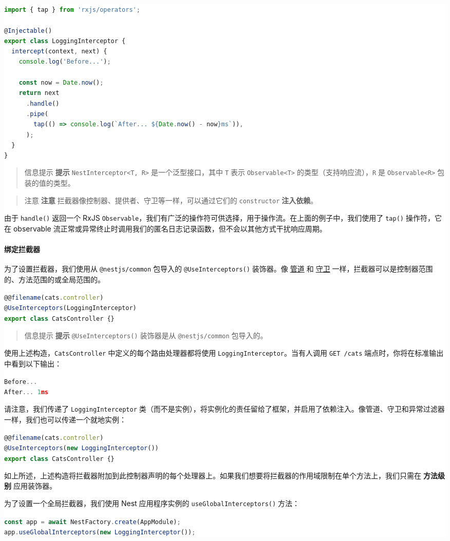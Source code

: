 ```typescript
import { tap } from 'rxjs/operators';

@Injectable()
export class LoggingInterceptor {
  intercept(context, next) {
    console.log('Before...');

    const now = Date.now();
    return next
      .handle()
      .pipe(
        tap(() => console.log(`After... ${Date.now() - now}ms`)),
      );
  }
}
```

> 信息提示 **提示** `NestInterceptor<T, R>` 是一个泛型接口，其中 `T` 表示 `Observable<T>` 的类型（支持响应流），`R` 是 `Observable<R>` 包装的值的类型。

> 注意 **注意** 拦截器像控制器、提供者、守卫等一样，可以通过它们的 `constructor` **注入依赖**。

由于 `handle()` 返回一个 RxJS `Observable`，我们有广泛的操作符可供选择，用于操作流。在上面的例子中，我们使用了 `tap()` 操作符，它在 observable 流正常或异常终止时调用我们的匿名日志记录函数，但不会以其他方式干扰响应周期。

#### 绑定拦截器

为了设置拦截器，我们使用从 `@nestjs/common` 包导入的 `@UseInterceptors()` 装饰器。像 [管道](/pipes) 和 [守卫](/guards) 一样，拦截器可以是控制器范围的、方法范围的或全局范围的。

```typescript
@@filename(cats.controller)
@UseInterceptors(LoggingInterceptor)
export class CatsController {}
```

> 信息提示 **提示** `@UseInterceptors()` 装饰器是从 `@nestjs/common` 包导入的。

使用上述构造，`CatsController` 中定义的每个路由处理器都将使用 `LoggingInterceptor`。当有人调用 `GET /cats` 端点时，你将在标准输出中看到以下输出：

```typescript
Before...
After... 1ms
```

请注意，我们传递了 `LoggingInterceptor` 类（而不是实例），将实例化的责任留给了框架，并启用了依赖注入。像管道、守卫和异常过滤器一样，我们也可以传递一个就地实例：

```typescript
@@filename(cats.controller)
@UseInterceptors(new LoggingInterceptor())
export class CatsController {}
```

如上所述，上述构造将拦截器附加到此控制器声明的每个处理器上。如果我们想要将拦截器的作用域限制在单个方法上，我们只需在 **方法级别** 应用装饰器。

为了设置一个全局拦截器，我们使用 Nest 应用程序实例的 `useGlobalInterceptors()` 方法：

```typescript
const app = await NestFactory.create(AppModule);
app.useGlobalInterceptors(new LoggingInterceptor());
```
